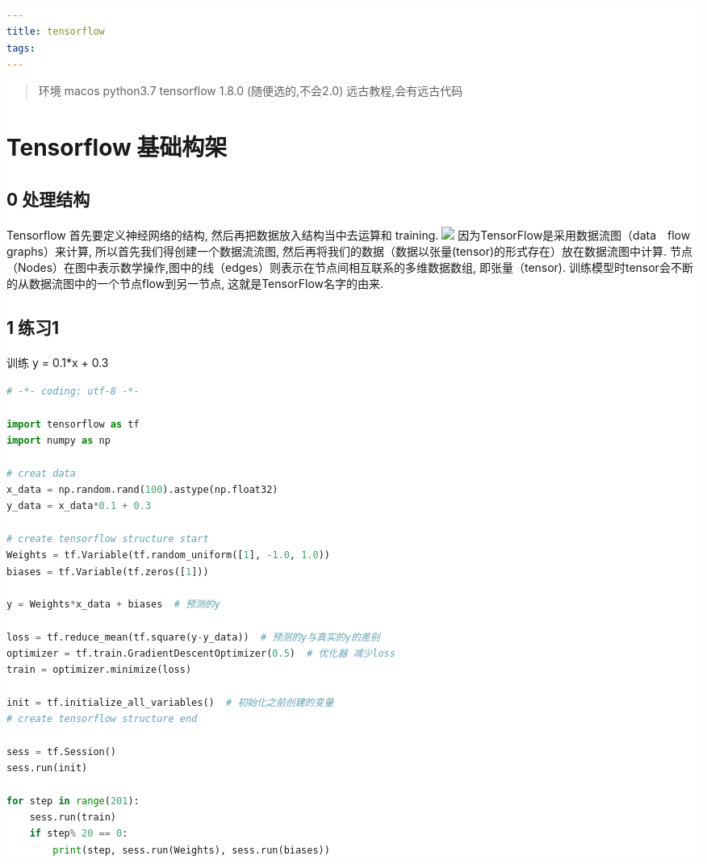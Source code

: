 ```yaml
---
title: tensorflow
tags:
---
```

>环境
macos
python3.7
tensorflow 1.8.0 (随便选的,不会2.0)
远古教程,会有远古代码

# Tensorflow 基础构架
## 0 处理结构
Tensorflow 首先要定义神经网络的结构, 然后再把数据放入结构当中去运算和 training.
![](https://www.tensorflow.org/images/tensors_flowing.gif)
因为TensorFlow是采用数据流图（data　flow　graphs）来计算, 所以首先我们得创建一个数据流流图, 然后再将我们的数据（数据以张量(tensor)的形式存在）放在数据流图中计算. 节点（Nodes）在图中表示数学操作,图中的线（edges）则表示在节点间相互联系的多维数据数组, 即张量（tensor). 训练模型时tensor会不断的从数据流图中的一个节点flow到另一节点, 这就是TensorFlow名字的由来.

## 1 练习1
训练 y = 0.1*x + 0.3


```python
# -*- coding: utf-8 -*-

import tensorflow as tf
import numpy as np

# creat data
x_data = np.random.rand(100).astype(np.float32)
y_data = x_data*0.1 + 0.3

# create tensorflow structure start
Weights = tf.Variable(tf.random_uniform([1], -1.0, 1.0))
biases = tf.Variable(tf.zeros([1]))

y = Weights*x_data + biases  # 预测的y

loss = tf.reduce_mean(tf.square(y-y_data))  # 预测的y与真实的y的差别
optimizer = tf.train.GradientDescentOptimizer(0.5)  # 优化器 减少loss
train = optimizer.minimize(loss)

init = tf.initialize_all_variables()  # 初始化之前创建的变量
# create tensorflow structure end

sess = tf.Session()
sess.run(init)

for step in range(201):
    sess.run(train)
    if step% 20 == 0:
        print(step, sess.run(Weights), sess.run(biases))

```
